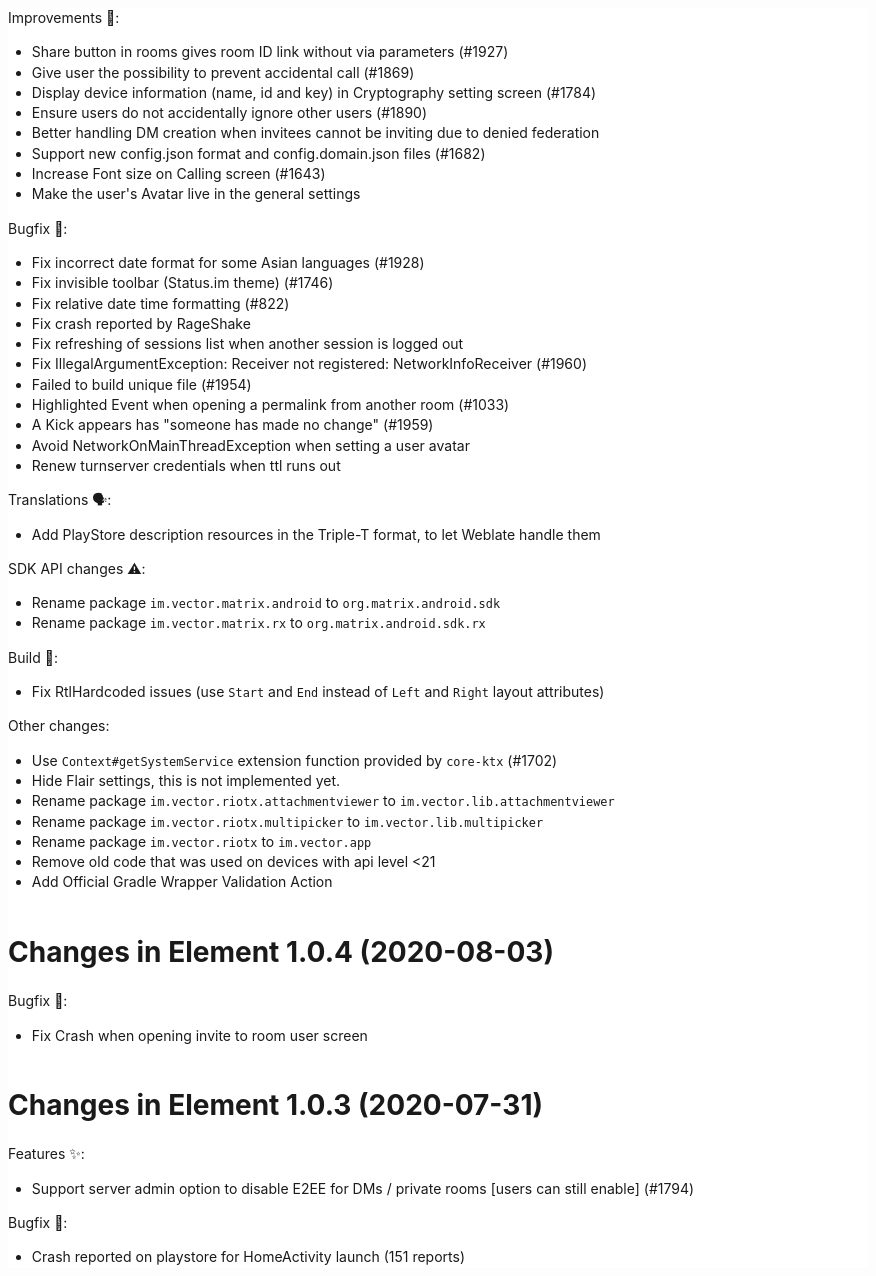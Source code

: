 Improvements 🙌:
 - Share button in rooms gives room ID link without via parameters (#1927)
 - Give user the possibility to prevent accidental call (#1869)
 - Display device information (name, id and key) in Cryptography setting screen (#1784)
 - Ensure users do not accidentally ignore other users (#1890)
 - Better handling DM creation when invitees cannot be inviting due to denied federation
 - Support new config.json format and config.domain.json files (#1682)
 - Increase Font size on Calling screen (#1643)
 - Make the user's Avatar live in the general settings

Bugfix 🐛:
 - Fix incorrect date format for some Asian languages (#1928)
 - Fix invisible toolbar (Status.im theme) (#1746)
 - Fix relative date time formatting (#822)
 - Fix crash reported by RageShake
 - Fix refreshing of sessions list when another session is logged out
 - Fix IllegalArgumentException: Receiver not registered: NetworkInfoReceiver (#1960)
 - Failed to build unique file (#1954)
 - Highlighted Event when opening a permalink from another room (#1033)
 - A Kick appears has "someone has made no change" (#1959)
 - Avoid NetworkOnMainThreadException when setting a user avatar
 - Renew turnserver credentials when ttl runs out

Translations 🗣:
 - Add PlayStore description resources in the Triple-T format, to let Weblate handle them

SDK API changes ⚠️:
 - Rename package `im.vector.matrix.android` to `org.matrix.android.sdk`
 - Rename package `im.vector.matrix.rx` to `org.matrix.android.sdk.rx`

Build 🧱:
 - Fix RtlHardcoded issues (use `Start` and `End` instead of `Left` and `Right` layout attributes)

Other changes:
 - Use `Context#getSystemService` extension function provided by `core-ktx` (#1702)
 - Hide Flair settings, this is not implemented yet.
 - Rename package `im.vector.riotx.attachmentviewer` to `im.vector.lib.attachmentviewer`
 - Rename package `im.vector.riotx.multipicker` to `im.vector.lib.multipicker`
 - Rename package `im.vector.riotx` to `im.vector.app`
 - Remove old code that was used on devices with api level <21
 - Add Official Gradle Wrapper Validation Action

Changes in Element 1.0.4 (2020-08-03)
===================================================

Bugfix 🐛:
 - Fix Crash when opening invite to room user screen

Changes in Element 1.0.3 (2020-07-31)
===================================================

Features ✨:
 - Support server admin option to disable E2EE for DMs / private rooms [users can still enable] (#1794)

Bugfix 🐛:
 - Crash reported on playstore for HomeActivity launch (151 reports)
